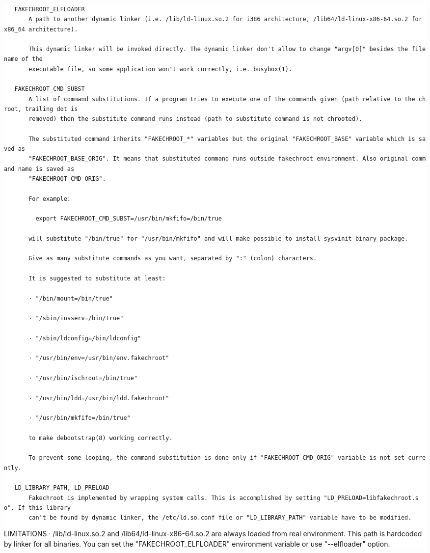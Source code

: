        FAKECHROOT_ELFLOADER
           A path to another dynamic linker (i.e. /lib/ld-linux.so.2 for i386 architecture, /lib64/ld-linux-x86-64.so.2 for x86_64 architecture).

           This dynamic linker will be invoked directly. The dynamic linker don't allow to change "argv[0]" besides the file name of the
           executable file, so some application won't work correctly, i.e. busybox(1).

       FAKECHROOT_CMD_SUBST
           A list of command substitutions. If a program tries to execute one of the commands given (path relative to the chroot, trailing dot is
           removed) then the substitute command runs instead (path to substitute command is not chrooted).

           The substituted command inherits "FAKECHROOT_*" variables but the original "FAKECHROOT_BASE" variable which is saved as
           "FAKECHROOT_BASE_ORIG". It means that substituted command runs outside fakechroot environment. Also original command name is saved as
           "FAKECHROOT_CMD_ORIG".

           For example:

             export FAKECHROOT_CMD_SUBST=/usr/bin/mkfifo=/bin/true

           will substitute "/bin/true" for "/usr/bin/mkfifo" and will make possible to install sysvinit binary package.

           Give as many substitute commands as you want, separated by ":" (colon) characters.

           It is suggested to substitute at least:

           · "/bin/mount=/bin/true"

           · "/sbin/insserv=/bin/true"

           · "/sbin/ldconfig=/bin/ldconfig"

           · "/usr/bin/env=/usr/bin/env.fakechroot"

           · "/usr/bin/ischroot=/bin/true"

           · "/usr/bin/ldd=/usr/bin/ldd.fakechroot"

           · "/usr/bin/mkfifo=/bin/true"

           to make debootstrap(8) working correctly.

           To prevent some looping, the command substitution is done only if "FAKECHROOT_CMD_ORIG" variable is not set currently.

       LD_LIBRARY_PATH, LD_PRELOAD
           Fakechroot is implemented by wrapping system calls. This is accomplished by setting "LD_PRELOAD=libfakechroot.so". If this library
           can't be found by dynamic linker, the /etc/ld.so.conf file or "LD_LIBRARY_PATH" variable have to be modified.

LIMITATIONS
       ·   /lib/ld-linux.so.2 and /lib64/ld-linux-x86-64.so.2 are always loaded from real environment. This path is hardcoded by linker for all
           binaries.  You can set the "FAKECHROOT_ELFLOADER" environment variable or use "--elfloader" option.
